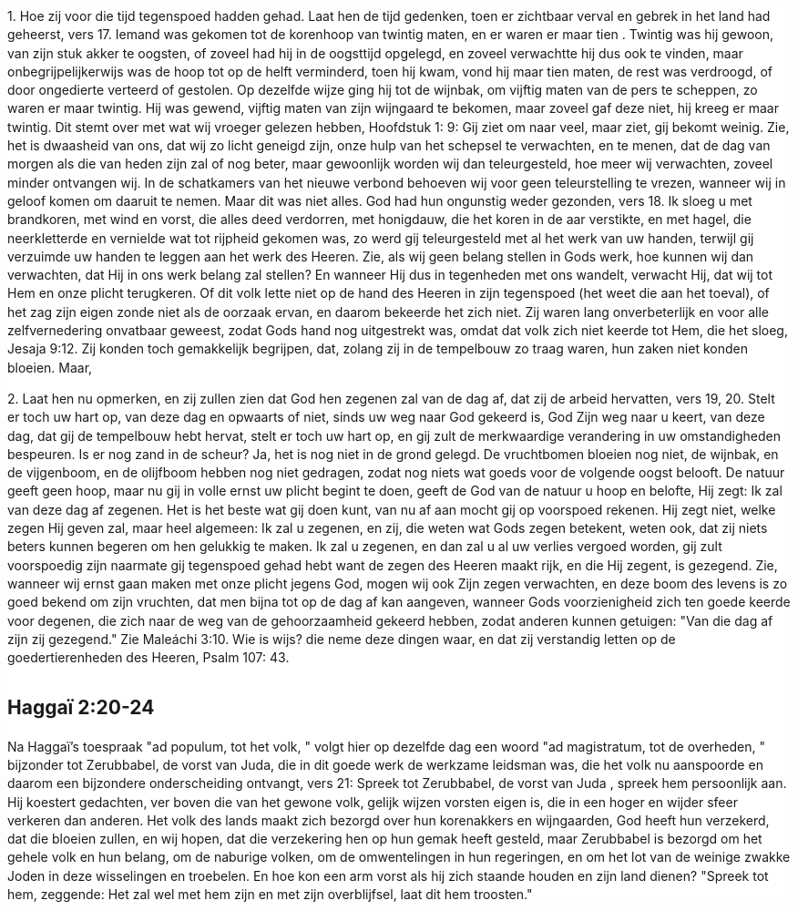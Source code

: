 1\. Hoe zij voor die tijd tegenspoed hadden gehad. Laat hen de tijd gedenken, toen er zichtbaar verval en gebrek in het land had geheerst, vers 17. Iemand was gekomen tot de korenhoop van twintig maten, en er waren er maar tien . Twintig was hij gewoon, van zijn stuk akker te oogsten, of zoveel had hij in de oogsttijd opgelegd, en zoveel verwachtte hij dus ook te vinden, maar onbegrijpelijkerwijs was de hoop tot op de helft verminderd, toen hij kwam, vond hij maar tien maten, de rest was verdroogd, of door ongedierte verteerd of gestolen. Op dezelfde wijze ging hij tot de wijnbak, om vijftig maten van de pers te scheppen, zo waren er maar twintig. Hij was gewend, vijftig maten van zijn wijngaard te bekomen, maar zoveel gaf deze niet, hij kreeg er maar twintig. Dit stemt over met wat wij vroeger gelezen hebben, Hoofdstuk 1: 9: Gij ziet om naar veel, maar ziet, gij bekomt weinig. Zie, het is dwaasheid van ons, dat wij zo licht geneigd zijn, onze hulp van het schepsel te verwachten, en te menen, dat de dag van morgen als die van heden zijn zal of nog beter, maar gewoonlijk worden wij dan teleurgesteld, hoe meer wij verwachten, zoveel minder ontvangen wij. In de schatkamers van het nieuwe verbond behoeven wij voor geen teleurstelling te vrezen, wanneer wij in geloof komen om daaruit te nemen. Maar dit was niet alles. God had hun ongunstig weder gezonden, vers 18. Ik sloeg u met brandkoren, met wind en vorst, die alles deed verdorren, met honigdauw, die het koren in de aar verstikte, en met hagel, die neerkletterde en vernielde wat tot rijpheid gekomen was, zo werd gij teleurgesteld met al het werk van uw handen, terwijl gij verzuimde uw handen te leggen aan het werk des Heeren. Zie, als wij geen belang stellen in Gods werk, hoe kunnen wij dan verwachten, dat Hij in ons werk belang zal stellen? En wanneer Hij dus in tegenheden met ons wandelt, verwacht Hij, dat wij tot Hem en onze plicht terugkeren.
Of dit volk lette niet op de hand des Heeren in zijn tegenspoed (het weet die aan het toeval), of het zag zijn eigen zonde niet als de oorzaak ervan, en daarom bekeerde het zich niet. Zij waren lang onverbeterlijk en voor alle zelfvernedering onvatbaar geweest, zodat Gods hand nog uitgestrekt was, omdat dat volk zich niet keerde tot Hem, die het sloeg, Jesaja 9:12. Zij konden toch gemakkelijk begrijpen, dat, zolang zij in de tempelbouw zo traag waren, hun zaken niet konden bloeien. Maar, 

2\. Laat hen nu opmerken, en zij zullen zien dat God hen zegenen zal van de dag af, dat zij de arbeid hervatten, vers 19, 20. Stelt er toch uw hart op, van deze dag en opwaarts of niet, sinds uw weg naar God gekeerd is, God Zijn weg naar u keert, van deze dag, dat gij de tempelbouw hebt hervat, stelt er toch uw hart op, en gij zult de merkwaardige verandering in uw omstandigheden bespeuren. Is er nog zand in de scheur? Ja, het is nog niet in de grond gelegd. De vruchtbomen bloeien nog niet, de wijnbak, en de vijgenboom, en de olijfboom hebben nog niet gedragen, zodat nog niets wat goeds voor de volgende oogst belooft. De natuur geeft geen hoop, maar nu gij in volle ernst uw plicht begint te doen, geeft de God van de natuur u hoop en belofte, Hij zegt: Ik zal van deze dag af zegenen. Het is het beste wat gij doen kunt, van nu af aan mocht gij op voorspoed rekenen. Hij zegt niet, welke zegen Hij geven zal, maar heel algemeen: Ik zal u zegenen, en zij, die weten wat Gods zegen betekent, weten ook, dat zij niets beters kunnen begeren om hen gelukkig te maken. Ik zal u zegenen, en dan zal u al uw verlies vergoed worden, gij zult voorspoedig zijn naarmate gij tegenspoed gehad hebt want de zegen des Heeren maakt rijk, en die Hij zegent, is gezegend. Zie, wanneer wij ernst gaan maken met onze plicht jegens God, mogen wij ook Zijn zegen verwachten, en deze boom des levens is zo goed bekend om zijn vruchten, dat men bijna tot op de dag af kan aangeven, wanneer Gods voorzienigheid zich ten goede keerde voor degenen, die zich naar de weg van de gehoorzaamheid gekeerd hebben, zodat anderen kunnen getuigen: "Van die dag af zijn zij gezegend." Zie Maleáchi 3:10. Wie is wijs? die neme deze dingen waar, en dat zij verstandig letten op de goedertierenheden des Heeren, Psalm 107: 43. 


## Haggaï 2:20-24 
Na Haggaï’s toespraak "ad populum, tot het volk, " volgt hier op dezelfde dag een woord "ad magistratum, tot de overheden, " bijzonder tot Zerubbabel, de vorst van Juda, die in dit goede werk de werkzame leidsman was, die het volk nu aanspoorde en daarom een bijzondere onderscheiding ontvangt, vers 21: Spreek tot Zerubbabel, de vorst van Juda , spreek hem persoonlijk aan. Hij koestert gedachten, ver boven die van het gewone volk, gelijk wijzen vorsten eigen is, die in een hoger en wijder sfeer verkeren dan anderen. Het volk des lands maakt zich bezorgd over hun korenakkers en wijngaarden, God heeft hun verzekerd, dat die bloeien zullen, en wij hopen, dat die verzekering hen op hun gemak heeft gesteld, maar Zerubbabel is bezorgd om het gehele volk en hun belang, om de naburige volken, om de omwentelingen in hun regeringen, en om het lot van de weinige zwakke Joden in deze wisselingen en troebelen. En hoe kon een arm vorst als hij zich staande houden en zijn land dienen? "Spreek tot hem, zeggende: Het zal wel met hem zijn en met zijn overblijfsel, laat dit hem troosten." 
